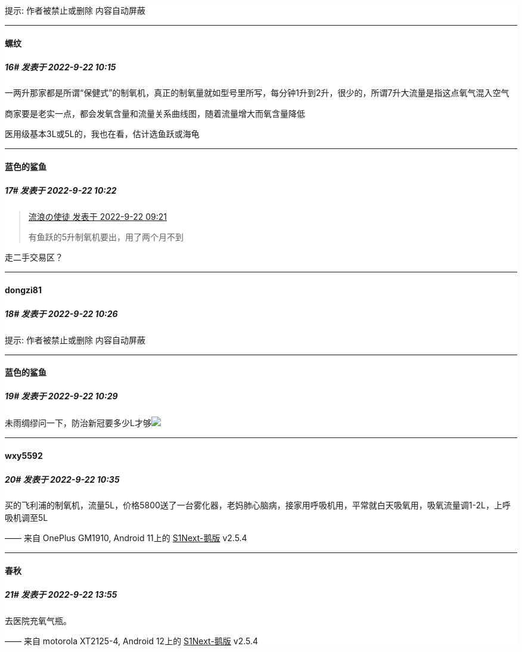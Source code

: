 提示: 作者被禁止或删除 内容自动屏蔽

*****

####  螺纹  
##### 16#       发表于 2022-9-22 10:15

一两升那家都是所谓“保健式”的制氧机，真正的制氧量就如型号里所写，每分钟1升到2升，很少的，所谓7升大流量是指这点氧气混入空气

商家要是老实一点，都会发氧含量和流量关系曲线图，随着流量增大而氧含量降低

医用级基本3L或5L的，我也在看，估计选鱼跃或海龟

*****

####  蓝色的鲨鱼  
##### 17#       发表于 2022-9-22 10:22

<blockquote><a href="httphttps://bbs.saraba1st.com/2b/forum.php?mod=redirect&amp;goto=findpost&amp;pid=57591427&amp;ptid=2096016" target="_blank">流浪の使徒 发表于 2022-9-22 09:21</a>

有鱼跃的5升制氧机要出，用了两个月不到</blockquote>
走二手交易区？

*****

####  dongzi81  
##### 18#       发表于 2022-9-22 10:26

提示: 作者被禁止或删除 内容自动屏蔽

*****

####  蓝色的鲨鱼  
##### 19#       发表于 2022-9-22 10:29

未雨绸缪问一下，防治新冠要多少L才够<img src="https://static.saraba1st.com/image/smiley/face2017/117.png" referrerpolicy="no-referrer">

*****

####  wxy5592  
##### 20#       发表于 2022-9-22 10:35

买的飞利浦的制氧机，流量5L，价格5800送了一台雾化器，老妈肺心脑病，接家用呼吸机用，平常就白天吸氧用，吸氧流量调1-2L，上呼吸机调至5L

—— 来自 OnePlus GM1910, Android 11上的 [S1Next-鹅版](https://github.com/ykrank/S1-Next/releases) v2.5.4

*****

####  春秋  
##### 21#       发表于 2022-9-22 13:55

去医院充氧气瓶。

—— 来自 motorola XT2125-4, Android 12上的 [S1Next-鹅版](https://github.com/ykrank/S1-Next/releases) v2.5.4
